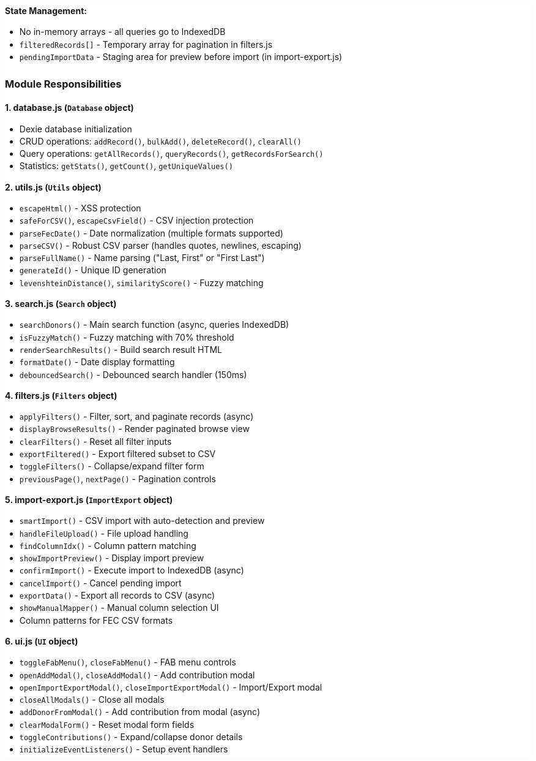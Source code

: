 **State Management:**
- No in-memory arrays - all queries go to IndexedDB
- `filteredRecords[]` - Temporary array for pagination in filters.js
- `pendingImportData` - Staging area for preview before import (in import-export.js)

### Module Responsibilities

**1. database.js (`Database` object)**
- Dexie database initialization
- CRUD operations: `addRecord()`, `bulkAdd()`, `deleteRecord()`, `clearAll()`
- Query operations: `getAllRecords()`, `queryRecords()`, `getRecordsForSearch()`
- Statistics: `getStats()`, `getCount()`, `getUniqueValues()`

**2. utils.js (`Utils` object)**
- `escapeHtml()` - XSS protection
- `safeForCSV()`, `escapeCsvField()` - CSV injection protection
- `parseFecDate()` - Date normalization (multiple formats supported)
- `parseCSV()` - Robust CSV parser (handles quotes, newlines, escaping)
- `parseFullName()` - Name parsing ("Last, First" or "First Last")
- `generateId()` - Unique ID generation
- `levenshteinDistance()`, `similarityScore()` - Fuzzy matching

**3. search.js (`Search` object)**
- `searchDonors()` - Main search function (async, queries IndexedDB)
- `isFuzzyMatch()` - Fuzzy matching with 70% threshold
- `renderSearchResults()` - Build search result HTML
- `formatDate()` - Date display formatting
- `debouncedSearch()` - Debounced search handler (150ms)

**4. filters.js (`Filters` object)**
- `applyFilters()` - Filter, sort, and paginate records (async)
- `displayBrowseResults()` - Render paginated browse view
- `clearFilters()` - Reset all filter inputs
- `exportFiltered()` - Export filtered subset to CSV
- `toggleFilters()` - Collapse/expand filter form
- `previousPage()`, `nextPage()` - Pagination controls

**5. import-export.js (`ImportExport` object)**
- `smartImport()` - CSV import with auto-detection and preview
- `handleFileUpload()` - File upload handling
- `findColumnIdx()` - Column pattern matching
- `showImportPreview()` - Display import preview
- `confirmImport()` - Execute import to IndexedDB (async)
- `cancelImport()` - Cancel pending import
- `exportData()` - Export all records to CSV (async)
- `showManualMapper()` - Manual column selection UI
- Column patterns for FEC CSV formats

**6. ui.js (`UI` object)**
- `toggleFabMenu()`, `closeFabMenu()` - FAB menu controls
- `openAddModal()`, `closeAddModal()` - Add contribution modal
- `openImportExportModal()`, `closeImportExportModal()` - Import/Export modal
- `closeAllModals()` - Close all modals
- `addDonorFromModal()` - Add contribution from modal (async)
- `clearModalForm()` - Reset modal form fields
- `toggleContributions()` - Expand/collapse donor details
- `initializeEventListeners()` - Setup event handlers

